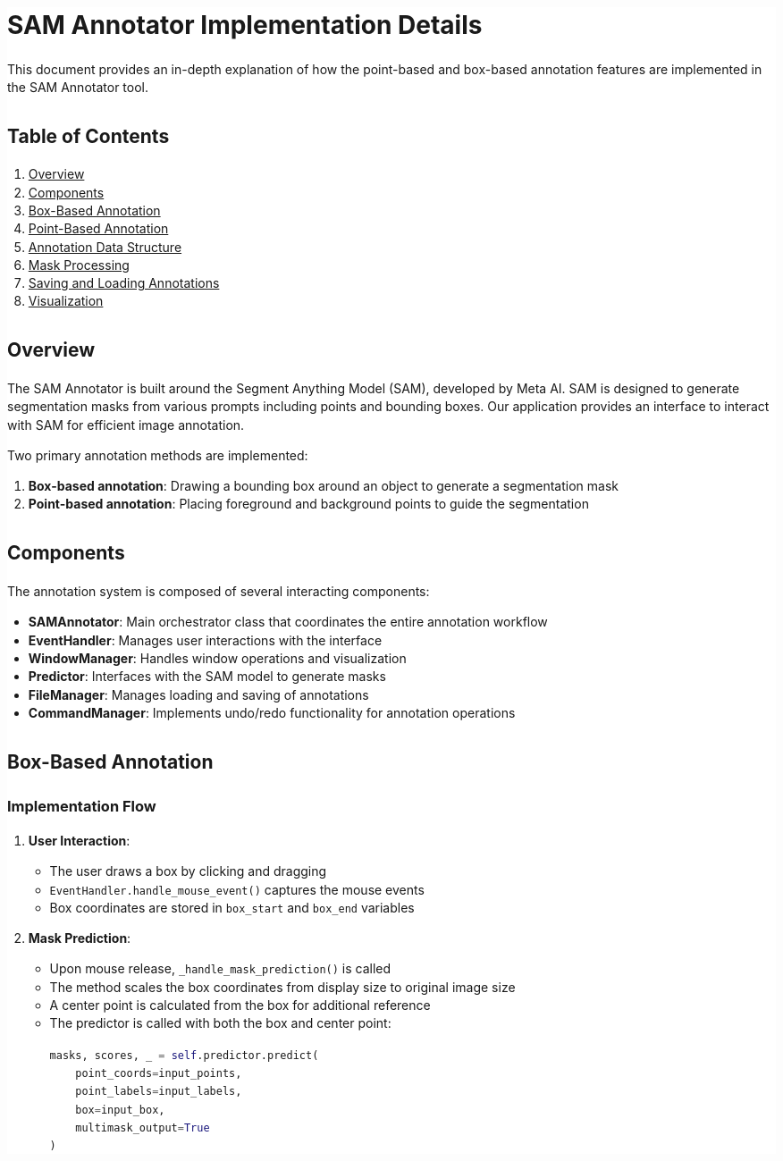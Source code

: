 # SAM Annotator Implementation Details

This document provides an in-depth explanation of how the point-based and box-based annotation features are implemented in the SAM Annotator tool.

## Table of Contents

1. [Overview](#overview)
2. [Components](#components)
3. [Box-Based Annotation](#box-based-annotation)
4. [Point-Based Annotation](#point-based-annotation)
5. [Annotation Data Structure](#annotation-data-structure)
6. [Mask Processing](#mask-processing)
7. [Saving and Loading Annotations](#saving-and-loading-annotations)
8. [Visualization](#visualization)

## Overview

The SAM Annotator is built around the Segment Anything Model (SAM), developed by Meta AI. SAM is designed to generate segmentation masks from various prompts including points and bounding boxes. Our application provides an interface to interact with SAM for efficient image annotation.

Two primary annotation methods are implemented:
1. **Box-based annotation**: Drawing a bounding box around an object to generate a segmentation mask
2. **Point-based annotation**: Placing foreground and background points to guide the segmentation

## Components

The annotation system is composed of several interacting components:

- **SAMAnnotator**: Main orchestrator class that coordinates the entire annotation workflow
- **EventHandler**: Manages user interactions with the interface
- **WindowManager**: Handles window operations and visualization
- **Predictor**: Interfaces with the SAM model to generate masks
- **FileManager**: Manages loading and saving of annotations
- **CommandManager**: Implements undo/redo functionality for annotation operations

## Box-Based Annotation

### Implementation Flow

1. **User Interaction**:
   - The user draws a box by clicking and dragging
   - `EventHandler.handle_mouse_event()` captures the mouse events
   - Box coordinates are stored in `box_start` and `box_end` variables

2. **Mask Prediction**:
   - Upon mouse release, `_handle_mask_prediction()` is called
   - The method scales the box coordinates from display size to original image size
   - A center point is calculated from the box for additional reference
   - The predictor is called with both the box and center point:
     ```python
     masks, scores, _ = self.predictor.predict(
         point_coords=input_points,
         point_labels=input_labels,
         box=input_box,
         multimask_output=True
     )
     ```
